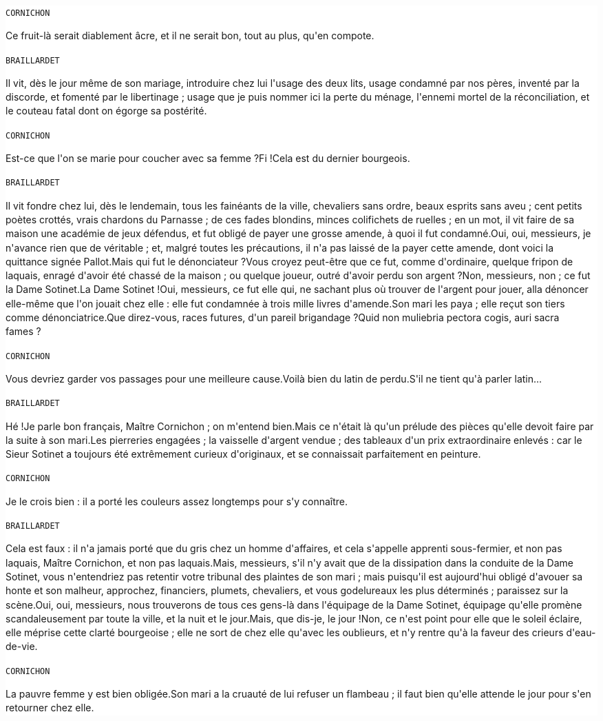     CORNICHON
Ce fruit-là serait diablement âcre, et il ne serait bon, tout au plus, qu'en compote.

    BRAILLARDET
Il vit, dès le jour même de son mariage, introduire chez lui l'usage des deux lits, usage condamné par nos pères, inventé par la discorde, et fomenté par le libertinage ; usage que je puis nommer ici la perte du ménage, l'ennemi mortel de la réconciliation, et le couteau fatal dont on égorge sa postérité.

    CORNICHON
Est-ce que l'on se marie pour coucher avec sa femme ?Fi !Cela est du dernier bourgeois.

    BRAILLARDET
Il vit fondre chez lui, dès le lendemain, tous les fainéants de la ville, chevaliers sans ordre, beaux esprits sans aveu ; cent petits poètes crottés, vrais chardons du Parnasse ; de ces fades blondins, minces colifichets de ruelles ; en un mot, il vit faire de sa maison une académie de jeux défendus, et fut obligé de payer une grosse amende, à quoi il fut condamné.Oui, oui, messieurs, je n'avance rien que de véritable ; et, malgré toutes les précautions, il n'a pas laissé de la payer cette amende, dont voici la quittance signée Pallot.Mais qui fut le dénonciateur ?Vous croyez peut-être que ce fut, comme d'ordinaire, quelque fripon de laquais, enragé d'avoir été chassé de la maison ; ou quelque joueur, outré d'avoir perdu son argent ?Non, messieurs, non ; ce fut la Dame Sotinet.La Dame Sotinet !Oui, messieurs, ce fut elle qui, ne sachant plus où trouver de l'argent pour jouer, alla dénoncer elle-même que l'on jouait chez elle : elle fut condamnée à trois mille livres d'amende.Son mari les paya ; elle reçut son tiers comme dénonciatrice.Que direz-vous, races futures, d'un pareil brigandage ?Quid non muliebria pectora cogis, auri sacra fames ?

    CORNICHON
Vous devriez garder vos passages pour une meilleure cause.Voilà bien du latin de perdu.S'il ne tient qu'à parler latin...

    BRAILLARDET
Hé !Je parle bon français, Maître Cornichon ; on m'entend bien.Mais ce n'était là qu'un prélude des pièces qu'elle devoit faire par la suite à son mari.Les pierreries engagées ; la vaisselle d'argent vendue ; des tableaux d'un prix extraordinaire enlevés : car le Sieur Sotinet a toujours été extrêmement curieux d'originaux, et se connaissait parfaitement en peinture.

    CORNICHON
Je le crois bien : il a porté les couleurs assez longtemps pour s'y connaître.

    BRAILLARDET
Cela est faux : il n'a jamais porté que du gris chez un homme d'affaires, et cela s'appelle apprenti sous-fermier, et non pas laquais, Maître Cornichon, et non pas laquais.Mais, messieurs, s'il n'y avait que de la dissipation dans la conduite de la Dame Sotinet, vous n'entendriez pas retentir votre tribunal des plaintes de son mari ; mais puisqu'il est aujourd'hui obligé d'avouer sa honte et son malheur, approchez, financiers, plumets, chevaliers, et vous godelureaux les plus déterminés ; paraissez sur la scène.Oui, oui, messieurs, nous trouverons de tous ces gens-là dans l'équipage de la Dame Sotinet, équipage qu'elle promène scandaleusement par toute la ville, et la nuit et le jour.Mais, que dis-je, le jour !Non, ce n'est point pour elle que le soleil éclaire, elle méprise cette clarté bourgeoise ; elle ne sort de chez elle qu'avec les oublieurs, et n'y rentre qu'à la faveur des crieurs d'eau-de-vie.

    CORNICHON
La pauvre femme y est bien obligée.Son mari a la cruauté de lui refuser un flambeau ; il faut bien qu'elle attende le jour pour s'en retourner chez elle.
